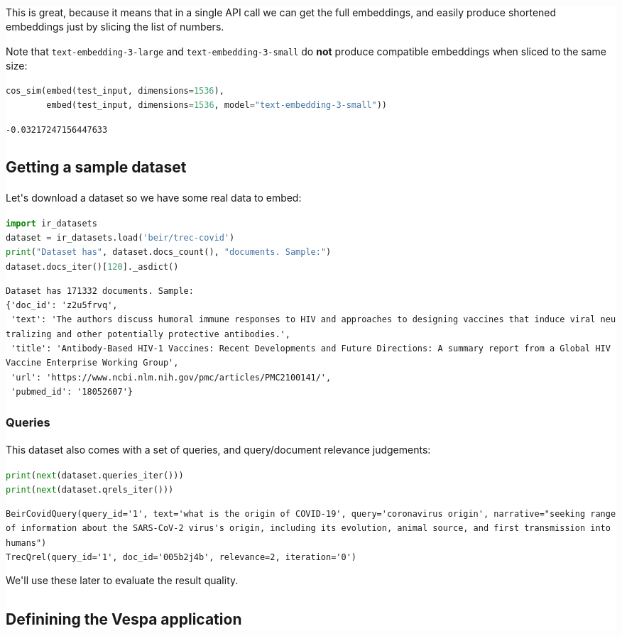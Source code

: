 This is great, because it means that in a single API call we can get the full embeddings, and easily produce shortened embeddings just by slicing the list of numbers.

Note that `text-embedding-3-large` and `text-embedding-3-small` do **not** produce compatible embeddings when sliced to the same size:


```python
cos_sim(embed(test_input, dimensions=1536), 
        embed(test_input, dimensions=1536, model="text-embedding-3-small"))
```




    -0.03217247156447633



## Getting a sample dataset
Let's download a dataset so we have some real data to embed:


```python
import ir_datasets
dataset = ir_datasets.load('beir/trec-covid')
print("Dataset has", dataset.docs_count(), "documents. Sample:")
dataset.docs_iter()[120]._asdict()
```

    Dataset has 171332 documents. Sample:
    {'doc_id': 'z2u5frvq',
     'text': 'The authors discuss humoral immune responses to HIV and approaches to designing vaccines that induce viral neutralizing and other potentially protective antibodies.',
     'title': 'Antibody-Based HIV-1 Vaccines: Recent Developments and Future Directions: A summary report from a Global HIV Vaccine Enterprise Working Group',
     'url': 'https://www.ncbi.nlm.nih.gov/pmc/articles/PMC2100141/',
     'pubmed_id': '18052607'}



### Queries
This dataset also comes with a set of queries, and query/document relevance judgements:


```python
print(next(dataset.queries_iter()))
print(next(dataset.qrels_iter()))
```

    BeirCovidQuery(query_id='1', text='what is the origin of COVID-19', query='coronavirus origin', narrative="seeking range of information about the SARS-CoV-2 virus's origin, including its evolution, animal source, and first transmission into humans")
    TrecQrel(query_id='1', doc_id='005b2j4b', relevance=2, iteration='0')


We'll use these later to evaluate the result quality.

## Definining the Vespa application
